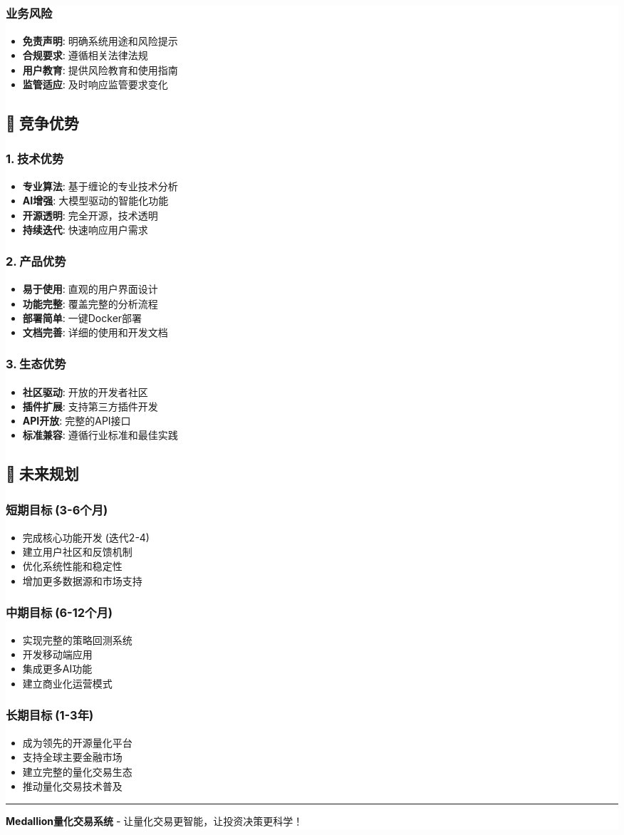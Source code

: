 ### 业务风险
- **免责声明**: 明确系统用途和风险提示
- **合规要求**: 遵循相关法律法规
- **用户教育**: 提供风险教育和使用指南
- **监管适应**: 及时响应监管要求变化

## 🌟 竞争优势

### 1. 技术优势
- **专业算法**: 基于缠论的专业技术分析
- **AI增强**: 大模型驱动的智能化功能
- **开源透明**: 完全开源，技术透明
- **持续迭代**: 快速响应用户需求

### 2. 产品优势
- **易于使用**: 直观的用户界面设计
- **功能完整**: 覆盖完整的分析流程
- **部署简单**: 一键Docker部署
- **文档完善**: 详细的使用和开发文档

### 3. 生态优势
- **社区驱动**: 开放的开发者社区
- **插件扩展**: 支持第三方插件开发
- **API开放**: 完整的API接口
- **标准兼容**: 遵循行业标准和最佳实践

## 🚀 未来规划

### 短期目标 (3-6个月)
- 完成核心功能开发 (迭代2-4)
- 建立用户社区和反馈机制
- 优化系统性能和稳定性
- 增加更多数据源和市场支持

### 中期目标 (6-12个月)
- 实现完整的策略回测系统
- 开发移动端应用
- 集成更多AI功能
- 建立商业化运营模式

### 长期目标 (1-3年)
- 成为领先的开源量化平台
- 支持全球主要金融市场
- 建立完整的量化交易生态
- 推动量化交易技术普及

---

**Medallion量化交易系统** - 让量化交易更智能，让投资决策更科学！